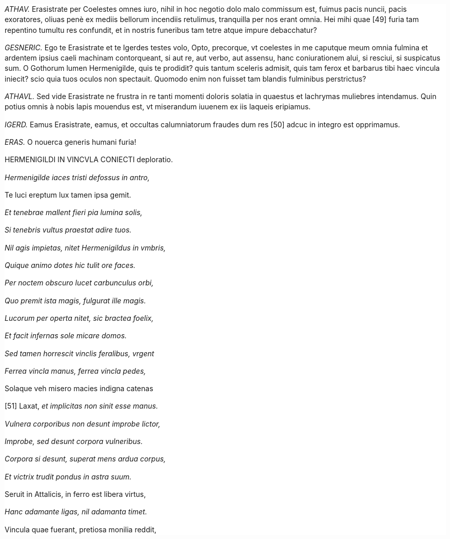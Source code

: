 *ATHAV.* Erasistrate per Coelestes omnes iuro, nihil in hoc negotio dolo malo commissum est, fuimus pacis nuncii, pacis exoratores, oliuas penè ex mediis bellorum incendiis retulimus, tranquilla per nos erant omnia. Hei mihi quae \[49\] furia tam repentino tumultu res confundit, et in nostris funeribus tam tetre atque impure debacchatur?

*GESNERIC.* Ego te Erasistrate et te Igerdes testes volo, Opto, precorque, vt coelestes in me caputque meum omnia fulmina et ardentem ipsius caeli machinam contorqueant, si aut re, aut verbo, aut assensu, hanc coniurationem alui, si resciui, si suspicatus sum. O Gothorum lumen Hermenigilde, quis te prodidit? quis tantum sceleris admisit, quis tam ferox et barbarus tibi haec vincula iniecit? scio quia tuos oculos non spectauit. Quomodo enim non fuisset tam blandis fulminibus perstrictus?

*ATHAVL.* Sed vide Erasistrate ne frustra in re tanti momenti doloris solatia in quaestus et lachrymas muliebres intendamus. Quin potius omnis à nobis lapis mouendus est, vt miserandum iuuenem ex iis laqueis eripiamus.

*IGERD.* Eamus Erasistrate, eamus, et occultas calumniatorum fraudes dum res \[50\] adcuc in integro est opprimamus.

*ERAS.* O nouerca generis humani furia!

HERMENIGILDI IN VINCVLA CONIECTI deploratio.

*Hermenigilde iaces tristi defossus in antro,*

Te luci ereptum lux tamen ipsa gemit.

*Et tenebrae mallent fieri pia lumina solis,*

*Si tenebris vultus praestat adire tuos.*

*Nil agis impietas, nitet Hermenigildus in vmbris,*

*Quique animo dotes hic tulit ore faces.*

*Per noctem obscuro lucet carbunculus orbi,*

*Quo premit ista magis, fulgurat ille magis.*

*Lucorum per operta nitet, sic bractea foelix,*

*Et facit infernas sole micare domos.*

*Sed tamen horrescit vinclis feralibus, vrgent*

*Ferrea vincla manus, ferrea vincla pedes,*

Solaque veh misero macies indigna catenas

\[51\] Laxat, *et implicitas non sinit esse manus.*

*Vulnera corporibus non desunt improbe lictor,*

*Improbe, sed desunt corpora vulneribus.*

*Corpora si desunt, superat mens ardua corpus,*

*Et victrix trudit pondus in astra suum.*

Seruit in Attalicis, in ferro est libera virtus,

*Hanc adamante ligas, nil adamanta timet.*

Vincula quae fuerant, pretiosa monilia reddit,
